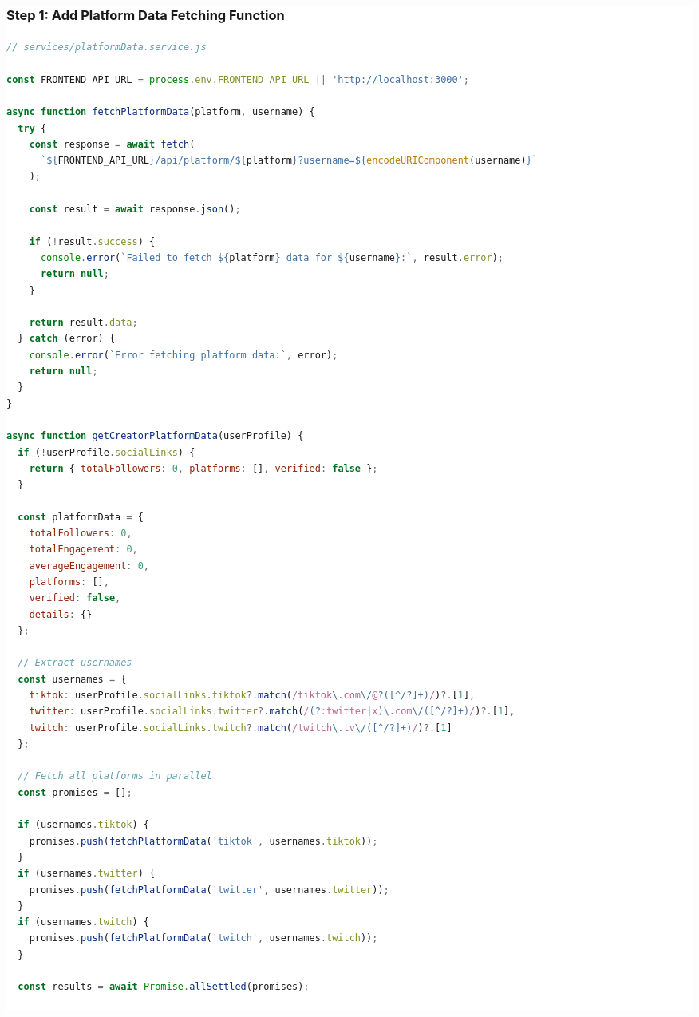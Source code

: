 ### Step 1: Add Platform Data Fetching Function

```javascript
// services/platformData.service.js

const FRONTEND_API_URL = process.env.FRONTEND_API_URL || 'http://localhost:3000';

async function fetchPlatformData(platform, username) {
  try {
    const response = await fetch(
      `${FRONTEND_API_URL}/api/platform/${platform}?username=${encodeURIComponent(username)}`
    );
    
    const result = await response.json();
    
    if (!result.success) {
      console.error(`Failed to fetch ${platform} data for ${username}:`, result.error);
      return null;
    }
    
    return result.data;
  } catch (error) {
    console.error(`Error fetching platform data:`, error);
    return null;
  }
}

async function getCreatorPlatformData(userProfile) {
  if (!userProfile.socialLinks) {
    return { totalFollowers: 0, platforms: [], verified: false };
  }
  
  const platformData = {
    totalFollowers: 0,
    totalEngagement: 0,
    averageEngagement: 0,
    platforms: [],
    verified: false,
    details: {}
  };
  
  // Extract usernames
  const usernames = {
    tiktok: userProfile.socialLinks.tiktok?.match(/tiktok\.com\/@?([^/?]+)/)?.[1],
    twitter: userProfile.socialLinks.twitter?.match(/(?:twitter|x)\.com\/([^/?]+)/)?.[1],
    twitch: userProfile.socialLinks.twitch?.match(/twitch\.tv\/([^/?]+)/)?.[1]
  };
  
  // Fetch all platforms in parallel
  const promises = [];
  
  if (usernames.tiktok) {
    promises.push(fetchPlatformData('tiktok', usernames.tiktok));
  }
  if (usernames.twitter) {
    promises.push(fetchPlatformData('twitter', usernames.twitter));
  }
  if (usernames.twitch) {
    promises.push(fetchPlatformData('twitch', usernames.twitch));
  }
  
  const results = await Promise.allSettled(promises);
  
```